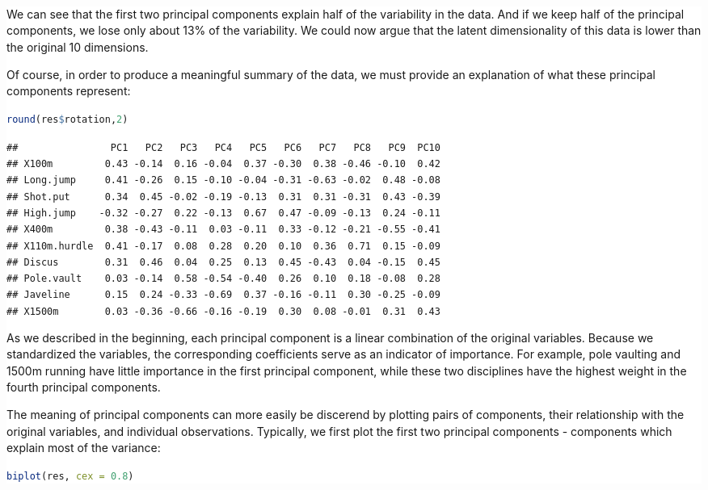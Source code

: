 We can see that the first two principal components explain half of the variability in the data. And if we keep half of the principal components, we lose only about 13% of the variability. We could now argue that the latent dimensionality of this data is lower than the original 10 dimensions.

Of course, in order to produce a meaningful summary of the data, we must provide an explanation of what these principal components represent:


```r
round(res$rotation,2)
```

```
##                PC1   PC2   PC3   PC4   PC5   PC6   PC7   PC8   PC9  PC10
## X100m         0.43 -0.14  0.16 -0.04  0.37 -0.30  0.38 -0.46 -0.10  0.42
## Long.jump     0.41 -0.26  0.15 -0.10 -0.04 -0.31 -0.63 -0.02  0.48 -0.08
## Shot.put      0.34  0.45 -0.02 -0.19 -0.13  0.31  0.31 -0.31  0.43 -0.39
## High.jump    -0.32 -0.27  0.22 -0.13  0.67  0.47 -0.09 -0.13  0.24 -0.11
## X400m         0.38 -0.43 -0.11  0.03 -0.11  0.33 -0.12 -0.21 -0.55 -0.41
## X110m.hurdle  0.41 -0.17  0.08  0.28  0.20  0.10  0.36  0.71  0.15 -0.09
## Discus        0.31  0.46  0.04  0.25  0.13  0.45 -0.43  0.04 -0.15  0.45
## Pole.vault    0.03 -0.14  0.58 -0.54 -0.40  0.26  0.10  0.18 -0.08  0.28
## Javeline      0.15  0.24 -0.33 -0.69  0.37 -0.16 -0.11  0.30 -0.25 -0.09
## X1500m        0.03 -0.36 -0.66 -0.16 -0.19  0.30  0.08 -0.01  0.31  0.43
```

As we described in the beginning, each principal component is a linear combination of the original variables. Because we standardized the variables, the corresponding coefficients serve as an indicator of importance. For example, pole vaulting and 1500m running have little importance in the first principal component, while these two disciplines have the highest weight in the fourth principal components.

The meaning of principal components can more easily be discerend by plotting pairs of components, their relationship with the original variables, and individual observations. Typically, we first plot the first two principal components - components which explain most of the variance:


```r
biplot(res, cex = 0.8)
```
